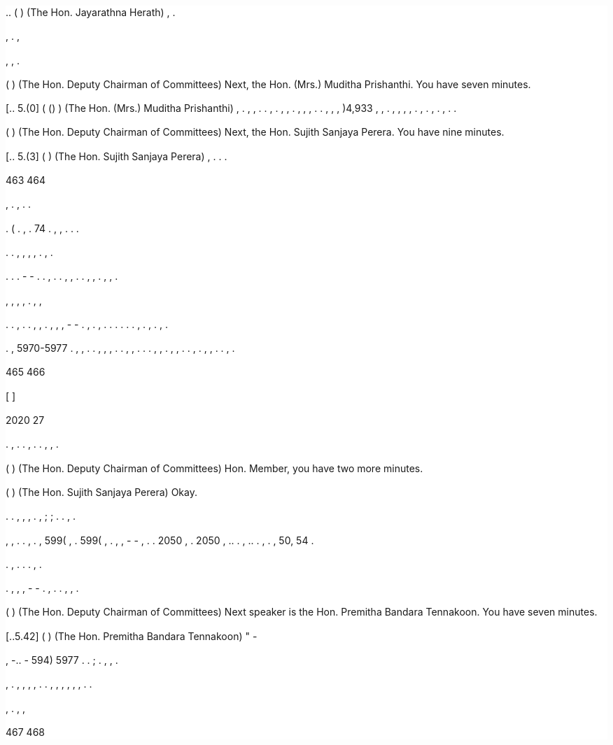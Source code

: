 .. ( ) (The Hon. Jayarathna Herath) , .

, . ,

, , .

( ) (The Hon. Deputy Chairman of Committees) Next, the Hon. (Mrs.) Muditha Prishanthi. You have seven minutes.

[.. 5.(0] ( () ) (The Hon. (Mrs.) Muditha Prishanthi) , . , , . . , . , , . , , , . . , , , )4,933 , , . , , , , . , . , . , . .

( ) (The Hon. Deputy Chairman of Committees) Next, the Hon. Sujith Sanjaya Perera. You have nine minutes.

[.. 5.(3] ( ) (The Hon. Sujith Sanjaya Perera) , . . .

463 464

, . , . .

. ( . , . 74 . , , . . .

. . , , , , . , .

. . . - - . . , . . , , . . , , . , , .

, , , , . , ,

. . , . . , , . , , , - - . , . , . . . . . . , . , . , .

. , 5970-5977 . , , . . , , , . . , , . . . , , . , , . . , . , , . . , .

465 466

[ ]

2020 27

. , . . , . . , , .

( ) (The Hon. Deputy Chairman of Committees) Hon. Member, you have two more minutes.

( ) (The Hon. Sujith Sanjaya Perera) Okay.

. . , , , . , ; ; . . , .

, , . . , . , 599( , . 599( , . , , - - , . . 2050 , . 2050 , .. . , .. . , . , 50, 54 .

. , . . . , .

. , , , - - . , . . , , .

( ) (The Hon. Deputy Chairman of Committees) Next speaker is the Hon. Premitha Bandara Tennakoon. You have seven minutes.

[..5.42] ( ) (The Hon. Premitha Bandara Tennakoon) " -

, -.. - 594) 5977 . . ; . , , .

, . , , , , . . , , , , , , . .

, . , ,

467 468
